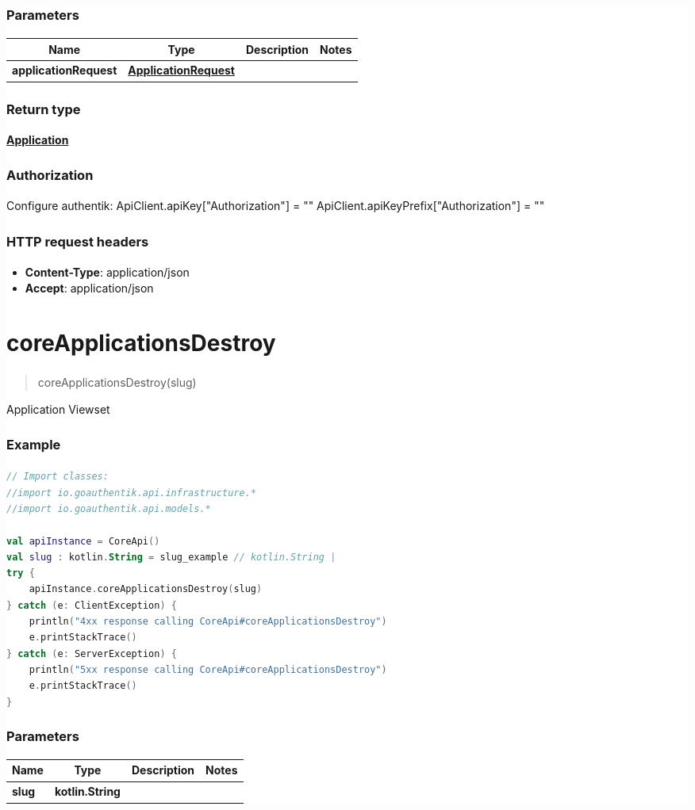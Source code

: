 ### Parameters

Name | Type | Description  | Notes
------------- | ------------- | ------------- | -------------
 **applicationRequest** | [**ApplicationRequest**](ApplicationRequest.md)|  |

### Return type

[**Application**](Application.md)

### Authorization


Configure authentik:
    ApiClient.apiKey["Authorization"] = ""
    ApiClient.apiKeyPrefix["Authorization"] = ""

### HTTP request headers

 - **Content-Type**: application/json
 - **Accept**: application/json

<a name="coreApplicationsDestroy"></a>
# **coreApplicationsDestroy**
> coreApplicationsDestroy(slug)



Application Viewset

### Example
```kotlin
// Import classes:
//import io.goauthentik.api.infrastructure.*
//import io.goauthentik.api.models.*

val apiInstance = CoreApi()
val slug : kotlin.String = slug_example // kotlin.String | 
try {
    apiInstance.coreApplicationsDestroy(slug)
} catch (e: ClientException) {
    println("4xx response calling CoreApi#coreApplicationsDestroy")
    e.printStackTrace()
} catch (e: ServerException) {
    println("5xx response calling CoreApi#coreApplicationsDestroy")
    e.printStackTrace()
}
```

### Parameters

Name | Type | Description  | Notes
------------- | ------------- | ------------- | -------------
 **slug** | **kotlin.String**|  |
